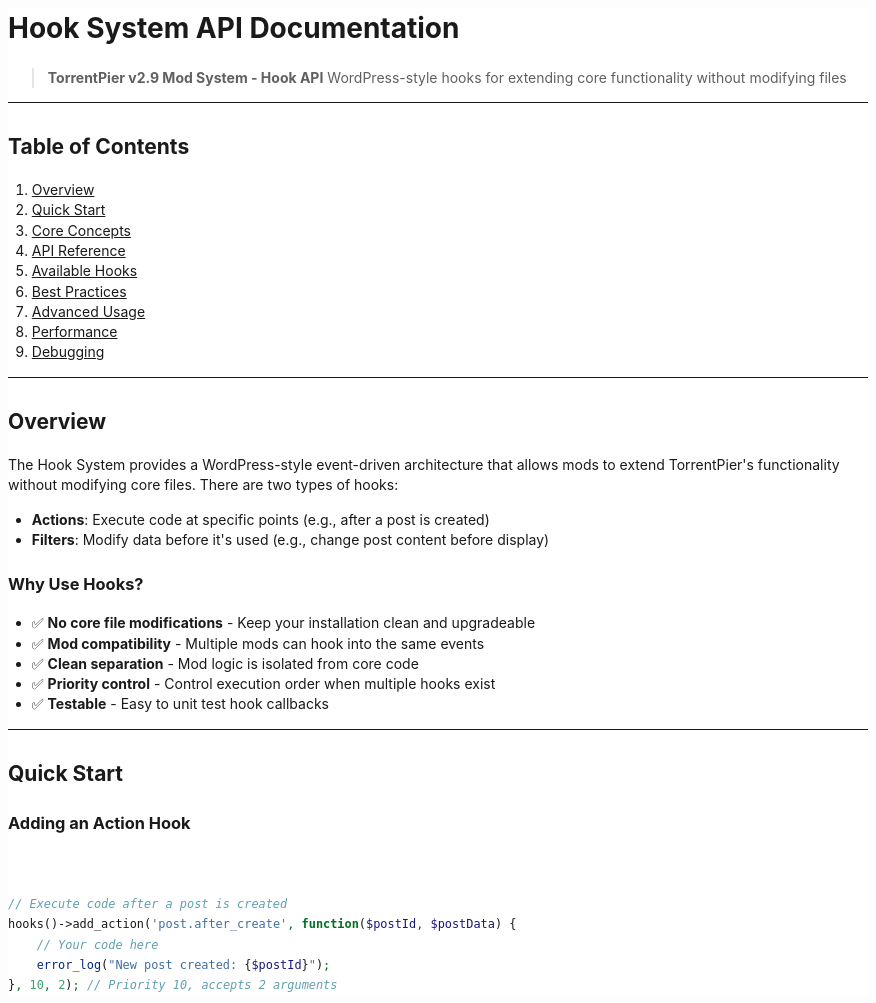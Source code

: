 # Hook System API Documentation

> **TorrentPier v2.9 Mod System - Hook API**
> WordPress-style hooks for extending core functionality without modifying files

---

## Table of Contents

1. [Overview](#overview)
2. [Quick Start](#quick-start)
3. [Core Concepts](#core-concepts)
4. [API Reference](#api-reference)
5. [Available Hooks](#available-hooks)
6. [Best Practices](#best-practices)
7. [Advanced Usage](#advanced-usage)
8. [Performance](#performance)
9. [Debugging](#debugging)

---

## Overview

The Hook System provides a WordPress-style event-driven architecture that allows mods to extend TorrentPier's functionality without modifying core files. There are two types of hooks:

- **Actions**: Execute code at specific points (e.g., after a post is created)
- **Filters**: Modify data before it's used (e.g., change post content before display)

### Why Use Hooks?

- ✅ **No core file modifications** - Keep your installation clean and upgradeable
- ✅ **Mod compatibility** - Multiple mods can hook into the same events
- ✅ **Clean separation** - Mod logic is isolated from core code
- ✅ **Priority control** - Control execution order when multiple hooks exist
- ✅ **Testable** - Easy to unit test hook callbacks

---

## Quick Start

### Adding an Action Hook

```php


// Execute code after a post is created
hooks()->add_action('post.after_create', function($postId, $postData) {
    // Your code here
    error_log("New post created: {$postId}");
}, 10, 2); // Priority 10, accepts 2 arguments
```
